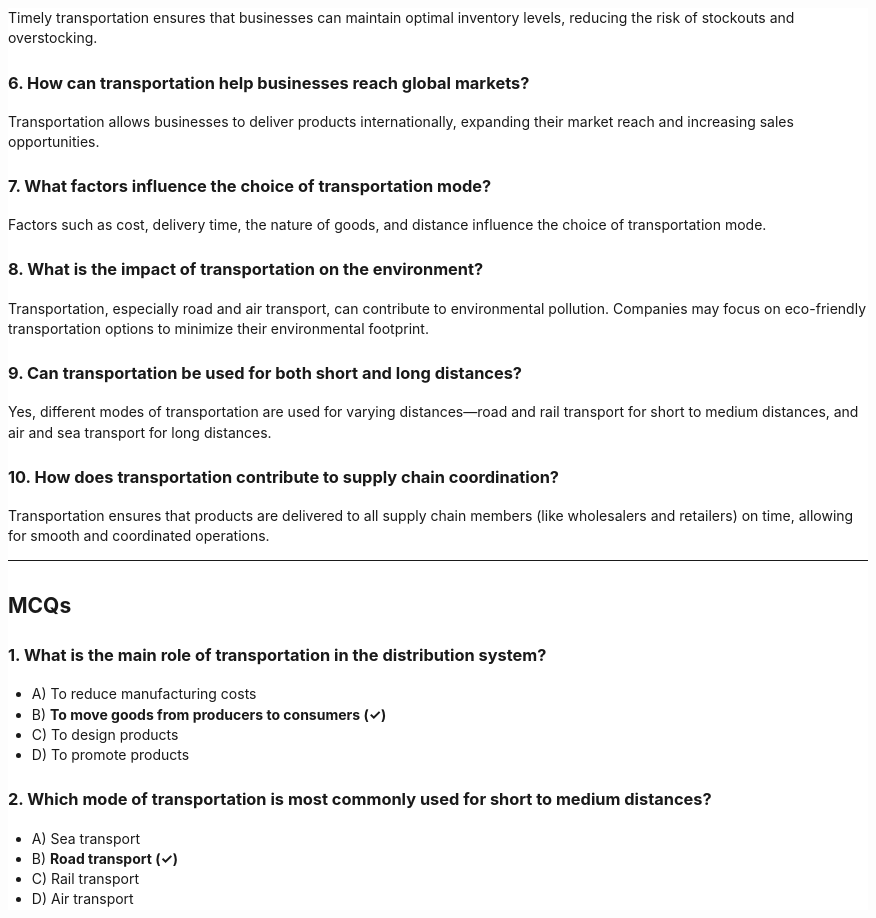 Timely transportation ensures that businesses can maintain optimal inventory levels, reducing the risk of stockouts and overstocking.

### 6. How can transportation help businesses reach global markets?

Transportation allows businesses to deliver products internationally, expanding their market reach and increasing sales opportunities.

### 7. What factors influence the choice of transportation mode?

Factors such as cost, delivery time, the nature of goods, and distance influence the choice of transportation mode.

### 8. What is the impact of transportation on the environment?

Transportation, especially road and air transport, can contribute to environmental pollution. Companies may focus on eco-friendly transportation options to minimize their environmental footprint.

### 9. Can transportation be used for both short and long distances?

Yes, different modes of transportation are used for varying distances—road and rail transport for short to medium distances, and air and sea transport for long distances.

### 10. How does transportation contribute to supply chain coordination?

Transportation ensures that products are delivered to all supply chain members (like wholesalers and retailers) on time, allowing for smooth and coordinated operations.

---

## MCQs

### 1. What is the main role of transportation in the distribution system?

- A) To reduce manufacturing costs
- B) **To move goods from producers to consumers (✓)**
- C) To design products
- D) To promote products

### 2. Which mode of transportation is most commonly used for short to medium distances?

- A) Sea transport
- B) **Road transport (✓)**
- C) Rail transport
- D) Air transport
